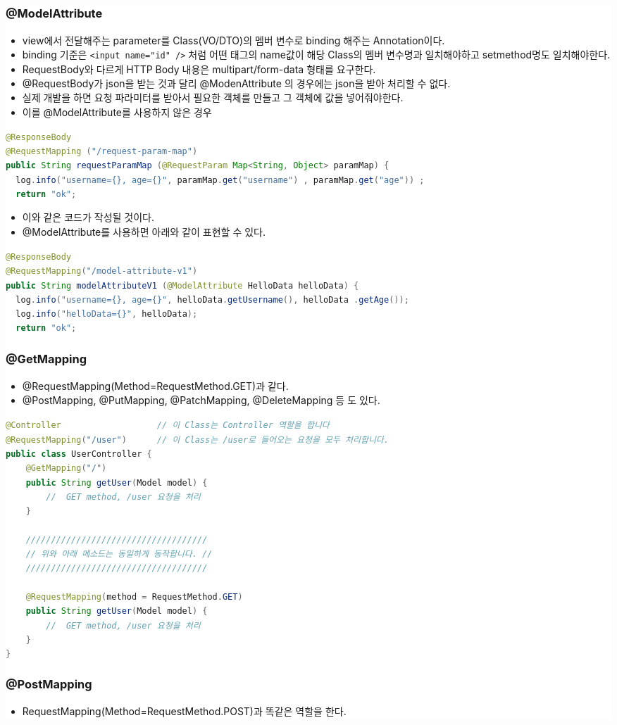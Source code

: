 ### @ModelAttribute
- view에서 전달해주는 parameter를 Class(VO/DTO)의 멤버 변수로 binding 해주는 Annotation이다.
- binding 기준은 `<input name="id" />` 처럼 어떤 태그의 name값이 해당 Class의 멤버 변수명과 일치해야하고 setmethod명도 일치해야한다.
- RequestBody와 다르게 HTTP Body 내용은 multipart/form-data 형태를 요구한다.
- @RequestBody가 json을 받는 것과 달리 @ModenAttribute 의 경우에는 json을 받아 처리할 수 없다.
- 실제 개발을 하면 요청 파라미터를 받아서 필요한 객체를 만들고 그 객체에 값을 넣어줘야한다.
- 이를 @ModelAttribute를 사용하지 않은 경우

```java
@ResponseBody
@RequestMapping ("/request-param-map")
public String requestParamMap (@RequestParam Map<String, Object> paramMap) {
  log.info("username={}, age={}", paramMap.get("username") , paramMap.get("age")) ;
  return "ok";
```

- 이와 같은 코드가 작성될 것이다.
- @ModelAttribute를 사용하면 아래와 같이 표현할 수 있다.

```java
@ResponseBody
@RequestMapping("/model-attribute-v1")
public String modelAttributeV1 (@ModelAttribute HelloData helloData) {
  log.info("username={}, age={}", helloData.getUsername(), helloData .getAge());
  log.info("helloData={}", helloData);
  return "ok";
```

### @GetMapping
- @RequestMapping(Method=RequestMethod.GET)과 같다.
- @PostMapping, @PutMapping, @PatchMapping, @DeleteMapping 등 도 있다.

```java
@Controller                   // 이 Class는 Controller 역할을 합니다
@RequestMapping("/user")      // 이 Class는 /user로 들어오는 요청을 모두 처리합니다.
public class UserController {
    @GetMapping("/")
    public String getUser(Model model) {
        //  GET method, /user 요청을 처리
    }
    
    ////////////////////////////////////
    // 위와 아래 메소드는 동일하게 동작합니다. //
    ////////////////////////////////////

    @RequestMapping(method = RequestMethod.GET)
    public String getUser(Model model) {
        //  GET method, /user 요청을 처리
    }
}
```

### @PostMapping
- RequestMapping(Method=RequestMethod.POST)과 똑같은 역할을 한다.
